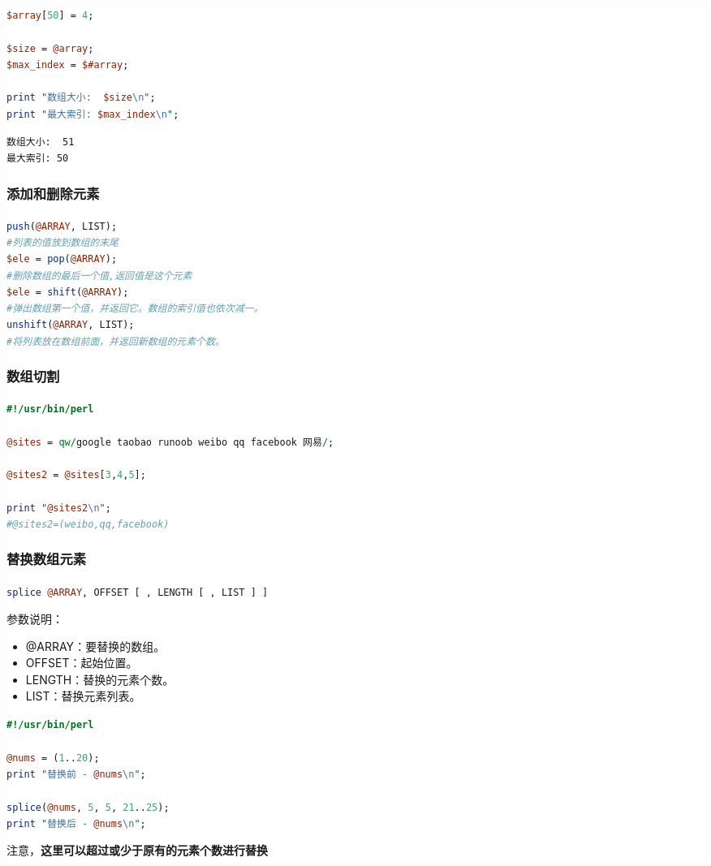 ```perl
$array[50] = 4;
 
$size = @array;
$max_index = $#array;
 
print "数组大小:  $size\n";
print "最大索引: $max_index\n";
```
```
数组大小:  51
最大索引: 50
```
### 添加和删除元素
```perl
push(@ARRAY, LIST);
#列表的值放到数组的末尾
$ele = pop(@ARRAY);
#删除数组的最后一个值,返回值是这个元素
$ele = shift(@ARRAY);
#弹出数组第一个值，并返回它。数组的索引值也依次减一。
unshift(@ARRAY, LIST);
#将列表放在数组前面，并返回新数组的元素个数。
```
### 数组切割
```perl
#!/usr/bin/perl
 
@sites = qw/google taobao runoob weibo qq facebook 网易/;
 
@sites2 = @sites[3,4,5];
 
print "@sites2\n";
#@sites2=(weibo,qq,facebook)
```
### 替换数组元素
```perl
splice @ARRAY, OFFSET [ , LENGTH [ , LIST ] ]
```
参数说明：
- @ARRAY：要替换的数组。
- OFFSET：起始位置。
- LENGTH：替换的元素个数。
- LIST：替换元素列表。
```perl
#!/usr/bin/perl
 
@nums = (1..20);
print "替换前 - @nums\n";
 
splice(@nums, 5, 5, 21..25); 
print "替换后 - @nums\n";
```
注意，**这里可以超过或少于原有的元素个数进行替换**
